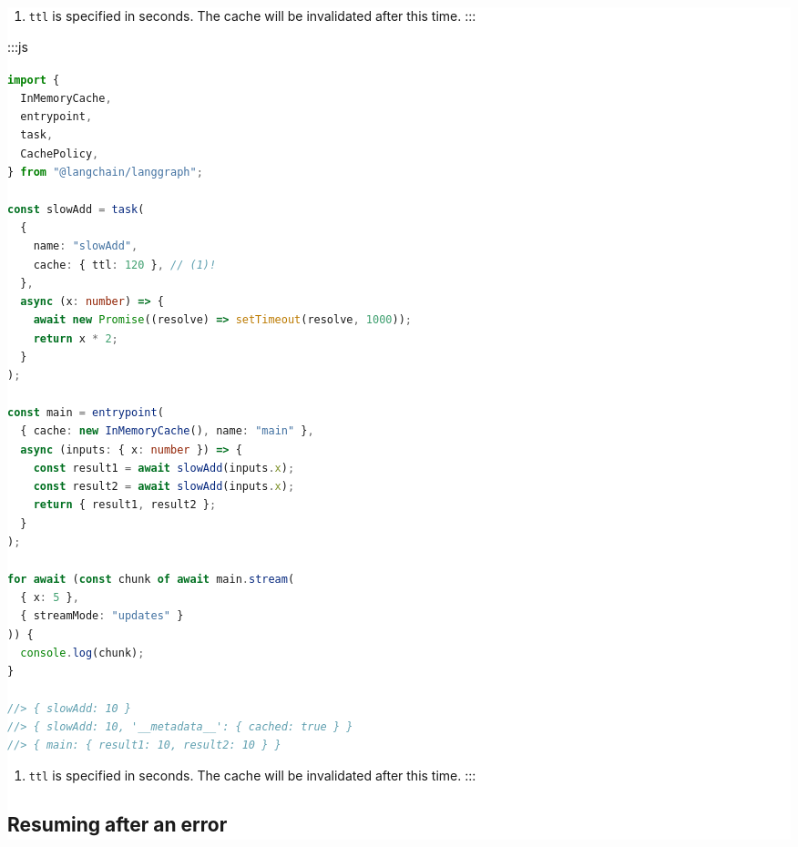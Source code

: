 ```python
```

1. `ttl` is specified in seconds. The cache will be invalidated after this time.
   :::

:::js

```typescript
import {
  InMemoryCache,
  entrypoint,
  task,
  CachePolicy,
} from "@langchain/langgraph";

const slowAdd = task(
  {
    name: "slowAdd",
    cache: { ttl: 120 }, // (1)!
  },
  async (x: number) => {
    await new Promise((resolve) => setTimeout(resolve, 1000));
    return x * 2;
  }
);

const main = entrypoint(
  { cache: new InMemoryCache(), name: "main" },
  async (inputs: { x: number }) => {
    const result1 = await slowAdd(inputs.x);
    const result2 = await slowAdd(inputs.x);
    return { result1, result2 };
  }
);

for await (const chunk of await main.stream(
  { x: 5 },
  { streamMode: "updates" }
)) {
  console.log(chunk);
}

//> { slowAdd: 10 }
//> { slowAdd: 10, '__metadata__': { cached: true } }
//> { main: { result1: 10, result2: 10 } }
```

1. `ttl` is specified in seconds. The cache will be invalidated after this time.
   :::

## Resuming after an error
